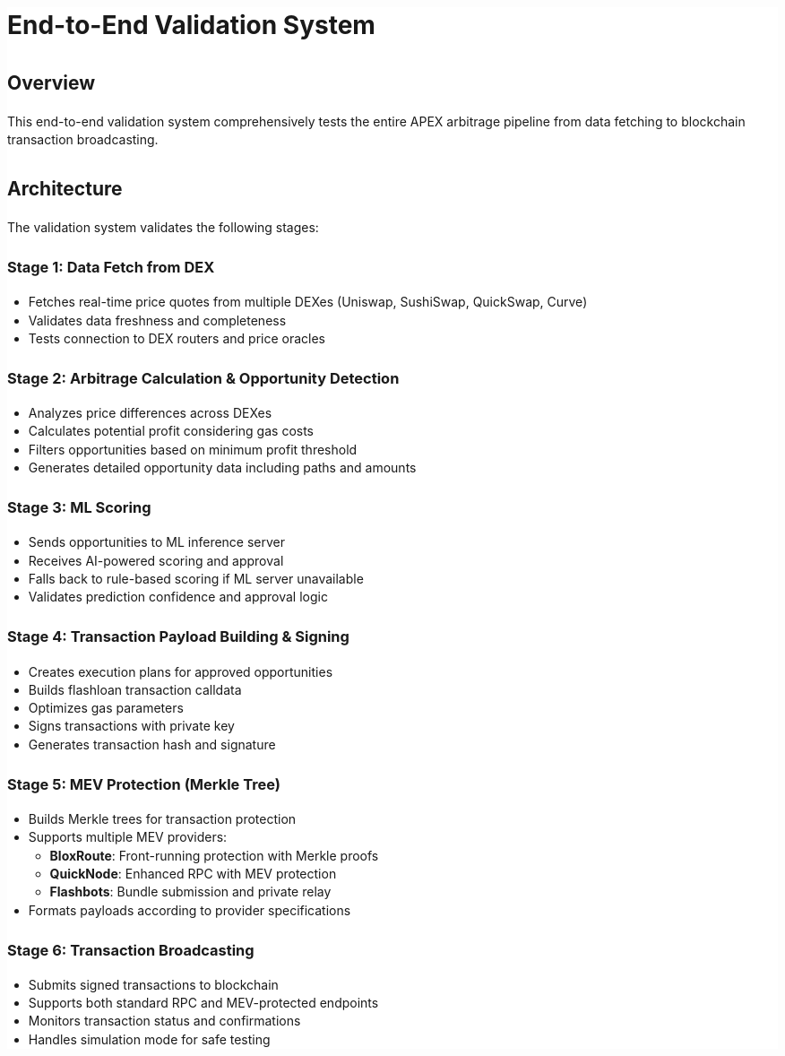 # End-to-End Validation System

## Overview

This end-to-end validation system comprehensively tests the entire APEX arbitrage pipeline from data fetching to blockchain transaction broadcasting.

## Architecture

The validation system validates the following stages:

### Stage 1: Data Fetch from DEX
- Fetches real-time price quotes from multiple DEXes (Uniswap, SushiSwap, QuickSwap, Curve)
- Validates data freshness and completeness
- Tests connection to DEX routers and price oracles

### Stage 2: Arbitrage Calculation & Opportunity Detection
- Analyzes price differences across DEXes
- Calculates potential profit considering gas costs
- Filters opportunities based on minimum profit threshold
- Generates detailed opportunity data including paths and amounts

### Stage 3: ML Scoring
- Sends opportunities to ML inference server
- Receives AI-powered scoring and approval
- Falls back to rule-based scoring if ML server unavailable
- Validates prediction confidence and approval logic

### Stage 4: Transaction Payload Building & Signing
- Creates execution plans for approved opportunities
- Builds flashloan transaction calldata
- Optimizes gas parameters
- Signs transactions with private key
- Generates transaction hash and signature

### Stage 5: MEV Protection (Merkle Tree)
- Builds Merkle trees for transaction protection
- Supports multiple MEV providers:
  - **BloxRoute**: Front-running protection with Merkle proofs
  - **QuickNode**: Enhanced RPC with MEV protection
  - **Flashbots**: Bundle submission and private relay
- Formats payloads according to provider specifications

### Stage 6: Transaction Broadcasting
- Submits signed transactions to blockchain
- Supports both standard RPC and MEV-protected endpoints
- Monitors transaction status and confirmations
- Handles simulation mode for safe testing
